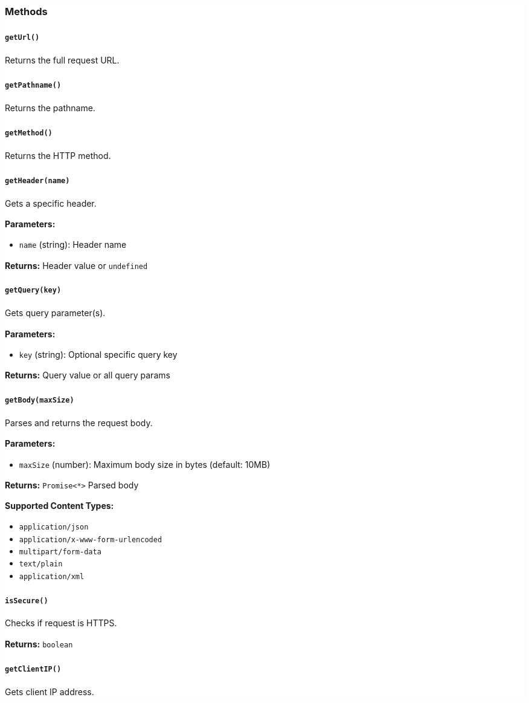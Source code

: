 ### Methods

#### `getUrl()`

Returns the full request URL.

#### `getPathname()`

Returns the pathname.

#### `getMethod()`

Returns the HTTP method.

#### `getHeader(name)`

Gets a specific header.

**Parameters:**
- `name` (string): Header name

**Returns:** Header value or `undefined`

#### `getQuery(key)`

Gets query parameter(s).

**Parameters:**
- `key` (string): Optional specific query key

**Returns:** Query value or all query params

#### `getBody(maxSize)`

Parses and returns the request body.

**Parameters:**
- `maxSize` (number): Maximum body size in bytes (default: 10MB)

**Returns:** `Promise<*>` Parsed body

**Supported Content Types:**
- `application/json`
- `application/x-www-form-urlencoded`
- `multipart/form-data`
- `text/plain`
- `application/xml`

#### `isSecure()`

Checks if request is HTTPS.

**Returns:** `boolean`

#### `getClientIP()`

Gets client IP address.
